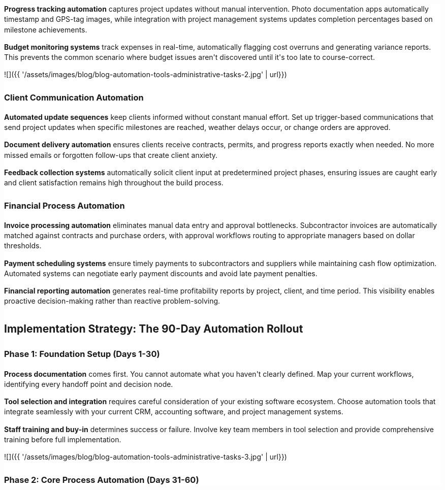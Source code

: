 **Progress tracking automation** captures project updates without manual intervention. Photo documentation apps automatically timestamp and GPS-tag images, while integration with project management systems updates completion percentages based on milestone achievements.

**Budget monitoring systems** track expenses in real-time, automatically flagging cost overruns and generating variance reports. This prevents the common scenario where budget issues aren't discovered until it's too late to course-correct.

![]({{ '/assets/images/blog/blog-automation-tools-administrative-tasks-2.jpg' | url}})

### Client Communication Automation

**Automated update sequences** keep clients informed without constant manual effort. Set up trigger-based communications that send project updates when specific milestones are reached, weather delays occur, or change orders are approved.

**Document delivery automation** ensures clients receive contracts, permits, and progress reports exactly when needed. No more missed emails or forgotten follow-ups that create client anxiety.

**Feedback collection systems** automatically solicit client input at predetermined project phases, ensuring issues are caught early and client satisfaction remains high throughout the build process.

### Financial Process Automation

**Invoice processing automation** eliminates manual data entry and approval bottlenecks. Subcontractor invoices are automatically matched against contracts and purchase orders, with approval workflows routing to appropriate managers based on dollar thresholds.

**Payment scheduling systems** ensure timely payments to subcontractors and suppliers while maintaining cash flow optimization. Automated systems can negotiate early payment discounts and avoid late payment penalties.

**Financial reporting automation** generates real-time profitability reports by project, client, and time period. This visibility enables proactive decision-making rather than reactive problem-solving.

## Implementation Strategy: The 90-Day Automation Rollout

### Phase 1: Foundation Setup (Days 1-30)

**Process documentation** comes first. You cannot automate what you haven't clearly defined. Map your current workflows, identifying every handoff point and decision node.

**Tool selection and integration** requires careful consideration of your existing software ecosystem. Choose automation tools that integrate seamlessly with your current CRM, accounting software, and project management systems.

**Staff training and buy-in** determines success or failure. Involve key team members in tool selection and provide comprehensive training before full implementation.

![]({{ '/assets/images/blog/blog-automation-tools-administrative-tasks-3.jpg' | url}})

### Phase 2: Core Process Automation (Days 31-60)
